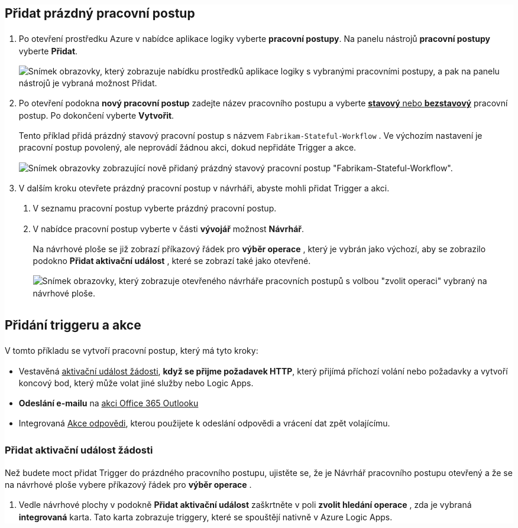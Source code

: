 <a name="add-workflow"></a>

## <a name="add-a-blank-workflow"></a>Přidat prázdný pracovní postup

1. Po otevření prostředku Azure v nabídce aplikace logiky vyberte **pracovní postupy**. Na panelu nástrojů **pracovní postupy** vyberte **Přidat**.

   ![Snímek obrazovky, který zobrazuje nabídku prostředků aplikace logiky s vybranými pracovními postupy, a pak na panelu nástrojů je vybraná možnost Přidat.](./media/create-stateful-stateless-workflows-azure-portal/logic-app-add-blank-workflow.png)

1. Po otevření podokna **nový pracovní postup** zadejte název pracovního postupu a vyberte [ **stavový** nebo **bezstavový**](logic-apps-overview-preview.md#stateful-stateless) pracovní postup. Po dokončení vyberte **Vytvořit**.

   Tento příklad přidá prázdný stavový pracovní postup s názvem `Fabrikam-Stateful-Workflow` . Ve výchozím nastavení je pracovní postup povolený, ale neprovádí žádnou akci, dokud nepřidáte Trigger a akce.

   ![Snímek obrazovky zobrazující nově přidaný prázdný stavový pracovní postup "Fabrikam-Stateful-Workflow".](./media/create-stateful-stateless-workflows-azure-portal/logic-app-blank-workflow-created.png)

1. V dalším kroku otevřete prázdný pracovní postup v návrháři, abyste mohli přidat Trigger a akci.

   1. V seznamu pracovní postup vyberte prázdný pracovní postup.

   1. V nabídce pracovní postup vyberte v části **vývojář** možnost **Návrhář**.

      Na návrhové ploše se již zobrazí příkazový řádek pro **výběr operace** , který je vybrán jako výchozí, aby se zobrazilo podokno **Přidat aktivační událost** , které se zobrazí také jako otevřené.

      ![Snímek obrazovky, který zobrazuje otevřeného návrháře pracovních postupů s volbou "zvolit operaci" vybraný na návrhové ploše.](./media/create-stateful-stateless-workflows-azure-portal/opened-logic-app-designer-blank-workflow.png)

<a name="add-trigger-actions"></a>

## <a name="add-a-trigger-and-an-action"></a>Přidání triggeru a akce

V tomto příkladu se vytvoří pracovní postup, který má tyto kroky:

* Vestavěná [aktivační událost žádosti](../connectors/connectors-native-reqres.md), **když se přijme požadavek HTTP**, který přijímá příchozí volání nebo požadavky a vytvoří koncový bod, který může volat jiné služby nebo Logic Apps.

* **Odeslání e-mailu** na [akci Office 365 Outlooku](../connectors/connectors-create-api-office365-outlook.md)

* Integrovaná [Akce odpovědi](../connectors/connectors-native-reqres.md), kterou použijete k odeslání odpovědi a vrácení dat zpět volajícímu.

### <a name="add-the-request-trigger"></a>Přidat aktivační událost žádosti

Než budete moct přidat Trigger do prázdného pracovního postupu, ujistěte se, že je Návrhář pracovního postupu otevřený a že se na návrhové ploše vybere příkazový řádek pro **výběr operace** .

1. Vedle návrhové plochy v podokně **Přidat aktivační událost** zaškrtněte v poli **zvolit hledání operace** , zda je vybraná **integrovaná** karta. Tato karta zobrazuje triggery, které se spouštějí nativně v Azure Logic Apps.
